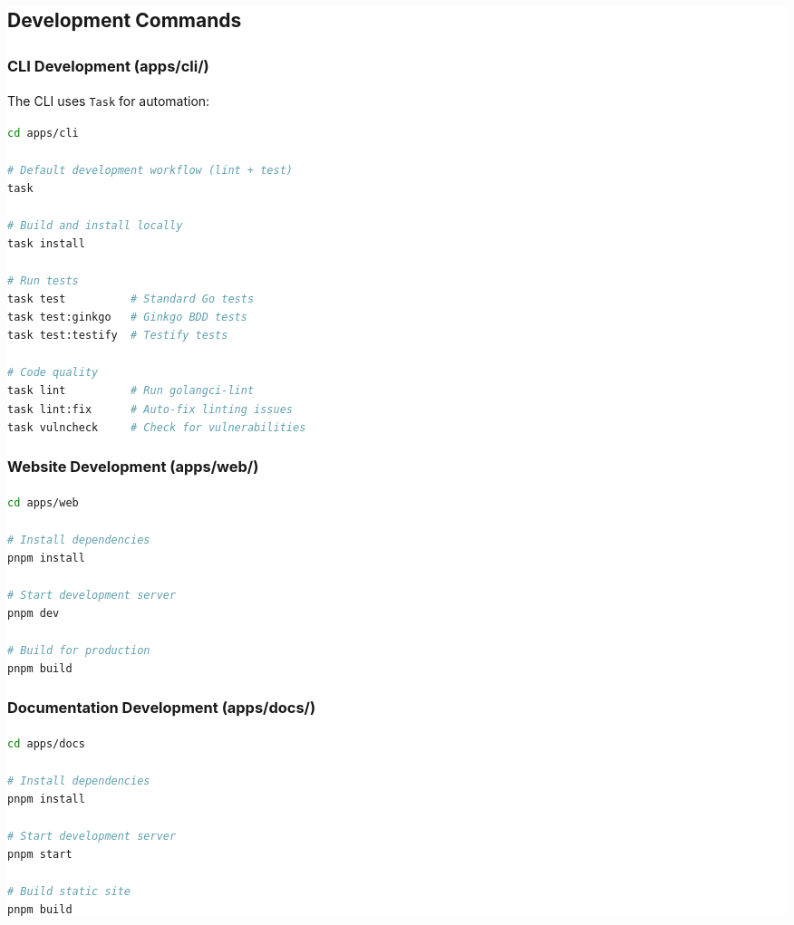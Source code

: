 ## Development Commands

### CLI Development (apps/cli/)

The CLI uses `Task` for automation:

```bash
cd apps/cli

# Default development workflow (lint + test)
task

# Build and install locally
task install

# Run tests
task test          # Standard Go tests
task test:ginkgo   # Ginkgo BDD tests
task test:testify  # Testify tests

# Code quality
task lint          # Run golangci-lint
task lint:fix      # Auto-fix linting issues
task vulncheck     # Check for vulnerabilities
```

### Website Development (apps/web/)

```bash
cd apps/web

# Install dependencies
pnpm install

# Start development server
pnpm dev

# Build for production
pnpm build
```

### Documentation Development (apps/docs/)

```bash
cd apps/docs

# Install dependencies
pnpm install

# Start development server
pnpm start

# Build static site
pnpm build
```
